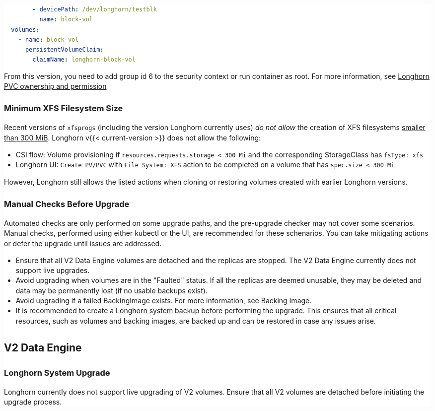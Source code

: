 ```yaml
        - devicePath: /dev/longhorn/testblk
          name: block-vol
  volumes:
    - name: block-vol
      persistentVolumeClaim:
        claimName: longhorn-block-vol
```
From this version, you need to add group id 6 to the security context or run container as root. For more information, see [Longhorn PVC ownership and permission](../../nodes-and-volumes/volumes/pvc-ownership-and-permission)

### Minimum XFS Filesystem Size

Recent versions of `xfsprogs` (including the version Longhorn currently uses) *do not allow* the creation of XFS
filesystems [smaller than 300
MiB](https://git.kernel.org/pub/scm/fs/xfs/xfsprogs-dev.git/commit/?id=6e0ed3d19c54603f0f7d628ea04b550151d8a262).
Longhorn v{{< current-version >}} does not allow the following:

- CSI flow: Volume provisioning if `resources.requests.storage < 300 Mi` and the corresponding StorageClass has `fsType:
  xfs`
- Longhorn UI: `Create PV/PVC` with `File System: XFS` action to be completed on a volume that has `spec.size < 300 Mi`

However, Longhorn still allows the listed actions when cloning or restoring volumes created with earlier Longhorn
versions.

### Manual Checks Before Upgrade
Automated checks are only performed on some upgrade paths, and the pre-upgrade checker may not cover some scenarios.  Manual checks, performed using either kubectl or the UI, are recommended for these schenarios.  You can take mitigating actions or defer the upgrade until issues are addressed.
- Ensure that all V2 Data Engine volumes are detached and the replicas are stopped.  The V2 Data Engine currently does not support live upgrades.
- Avoid upgrading when volumes are in the "Faulted" status.  If all the replicas are deemed unusable, they may be deleted and data may be permanently lost (if no usable backups exist).
- Avoid upgrading if a failed BackingImage exists.  For more information, see [Backing Image](../../advanced-resources/backing-image/backing-image).
- It is recommended to create a [Longhorn system backup](../../advanced-resources/system-backup-restore/backup-longhorn-system) before performing the upgrade. This ensures that all critical resources, such as volumes and backing images, are backed up and can be restored in case any issues arise.

## V2 Data Engine

### Longhorn System Upgrade

Longhorn currently does not support live upgrading of V2 volumes. Ensure that all V2 volumes are detached before initiating the upgrade process.
